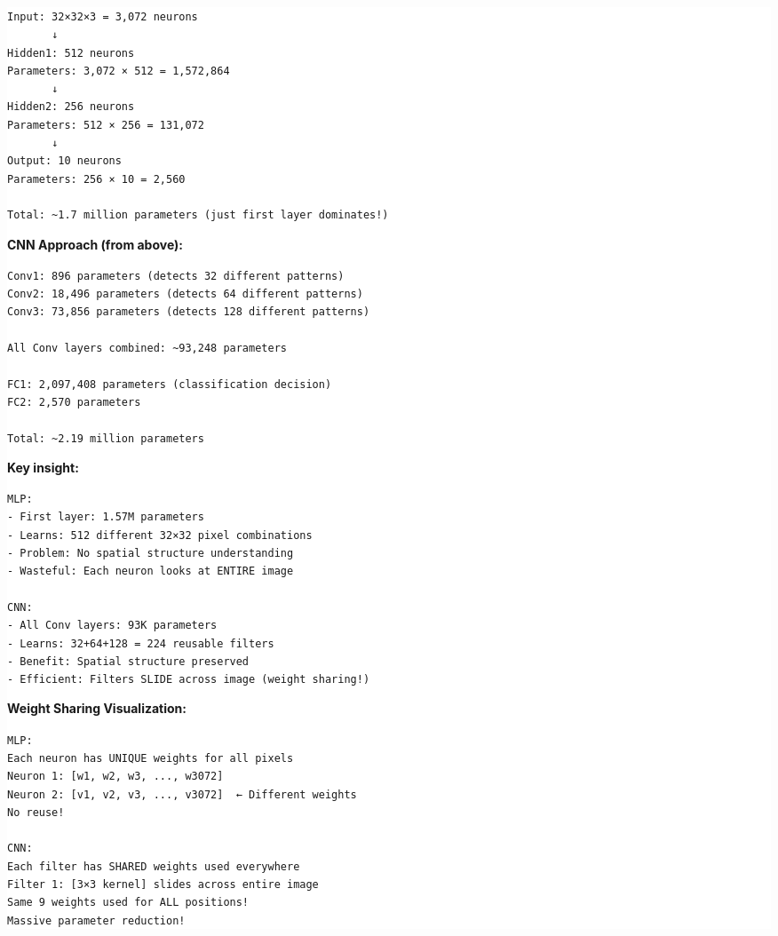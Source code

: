 ```
Input: 32×32×3 = 3,072 neurons
       ↓
Hidden1: 512 neurons
Parameters: 3,072 × 512 = 1,572,864
       ↓
Hidden2: 256 neurons
Parameters: 512 × 256 = 131,072
       ↓
Output: 10 neurons
Parameters: 256 × 10 = 2,560

Total: ~1.7 million parameters (just first layer dominates!)
```

**CNN Approach (from above):**

```
Conv1: 896 parameters (detects 32 different patterns)
Conv2: 18,496 parameters (detects 64 different patterns)
Conv3: 73,856 parameters (detects 128 different patterns)

All Conv layers combined: ~93,248 parameters

FC1: 2,097,408 parameters (classification decision)
FC2: 2,570 parameters

Total: ~2.19 million parameters
```

**Key insight:**

```
MLP:
- First layer: 1.57M parameters
- Learns: 512 different 32×32 pixel combinations
- Problem: No spatial structure understanding
- Wasteful: Each neuron looks at ENTIRE image

CNN:
- All Conv layers: 93K parameters
- Learns: 32+64+128 = 224 reusable filters
- Benefit: Spatial structure preserved
- Efficient: Filters SLIDE across image (weight sharing!)
```

**Weight Sharing Visualization:**

```
MLP:
Each neuron has UNIQUE weights for all pixels
Neuron 1: [w1, w2, w3, ..., w3072]
Neuron 2: [v1, v2, v3, ..., v3072]  ← Different weights
No reuse!

CNN:
Each filter has SHARED weights used everywhere
Filter 1: [3×3 kernel] slides across entire image
Same 9 weights used for ALL positions!
Massive parameter reduction!
```
